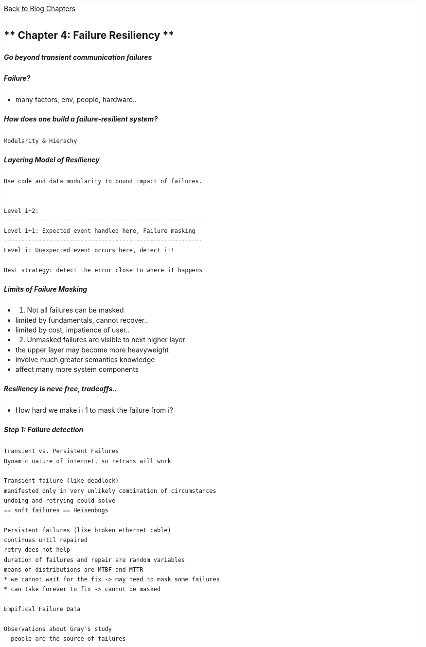
[Back to Blog Chapters](#blog-chapters)


## ** Chapter 4: Failure Resiliency ** <a name="topic-4"></a>

##### Go beyond transient communication failures
##### Failure?
- many factors, env, people, hardware..
##### How does one build a failure-resilient system? 
```
Modularity & Hierachy
```

##### Layering Model of Resiliency
```
Use code and data modularity to bound impact of failures. 


Level i+2: 
---------------------------------------------------------
Level i+1: Expected event handled here, Failure masking
---------------------------------------------------------
Level i: Unexpected event occurs here, detect it!

Best strategy: detect the error close to where it happens

```
##### Limits of Failure Masking
- 1. Not all failures can be masked
- limited by fundamentals, cannot recover..
- limited by cost, impatience of user..
- 2. Unmasked failures are visible to next higher layer
- the upper layer may become more heavyweight
- involve much greater semantics knowledge
- affect many more system components


##### Resiliency is neve free, tradeoffs..
- How hard we make i+1 to mask the failure from i? 

##### Step 1: Failure detection
```
Transient vs. Persistent Failures
Dynamic nature of internet, so retrans will work

Transient failure (like deadlock)
manifested only in very unlikely combination of circumstances
undoing and retrying could solve
== soft failures == Heisenbugs

Persistent failures (like broken ethernet cable)
continues until repaired
retry does not help
duration of failures and repair are random variables
means of distributions are MTBF and MTTR
* we cannot wait for the fix -> may need to mask some failures
* can take forever to fix -> cannot be masked

Empifical Failure Data

Observations about Gray's study
- people are the source of failures

```